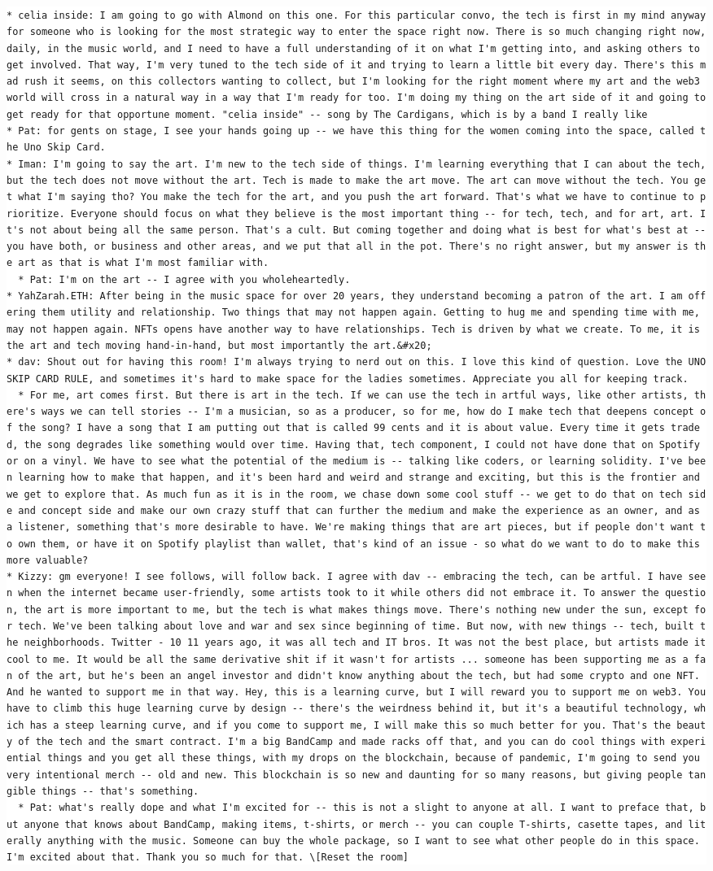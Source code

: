     * celia inside: I am going to go with Almond on this one. For this particular convo, the tech is first in my mind anyway for someone who is looking for the most strategic way to enter the space right now. There is so much changing right now, daily, in the music world, and I need to have a full understanding of it on what I'm getting into, and asking others to get involved. That way, I'm very tuned to the tech side of it and trying to learn a little bit every day. There's this mad rush it seems, on this collectors wanting to collect, but I'm looking for the right moment where my art and the web3 world will cross in a natural way in a way that I'm ready for too. I'm doing my thing on the art side of it and going to get ready for that opportune moment. "celia inside" -- song by The Cardigans, which is by a band I really like
    * Pat: for gents on stage, I see your hands going up -- we have this thing for the women coming into the space, called the Uno Skip Card.
    * Iman: I'm going to say the art. I'm new to the tech side of things. I'm learning everything that I can about the tech, but the tech does not move without the art. Tech is made to make the art move. The art can move without the tech. You get what I'm saying tho? You make the tech for the art, and you push the art forward. That's what we have to continue to prioritize. Everyone should focus on what they believe is the most important thing -- for tech, tech, and for art, art. It's not about being all the same person. That's a cult. But coming together and doing what is best for what's best at -- you have both, or business and other areas, and we put that all in the pot. There's no right answer, but my answer is the art as that is what I'm most familiar with.
      * Pat: I'm on the art -- I agree with you wholeheartedly.
    * YahZarah.ETH: After being in the music space for over 20 years, they understand becoming a patron of the art. I am offering them utility and relationship. Two things that may not happen again. Getting to hug me and spending time with me, may not happen again. NFTs opens have another way to have relationships. Tech is driven by what we create. To me, it is the art and tech moving hand-in-hand, but most importantly the art.&#x20;
    * dav: Shout out for having this room! I'm always trying to nerd out on this. I love this kind of question. Love the UNO SKIP CARD RULE, and sometimes it's hard to make space for the ladies sometimes. Appreciate you all for keeping track.
      * For me, art comes first. But there is art in the tech. If we can use the tech in artful ways, like other artists, there's ways we can tell stories -- I'm a musician, so as a producer, so for me, how do I make tech that deepens concept of the song? I have a song that I am putting out that is called 99 cents and it is about value. Every time it gets traded, the song degrades like something would over time. Having that, tech component, I could not have done that on Spotify or on a vinyl. We have to see what the potential of the medium is -- talking like coders, or learning solidity. I've been learning how to make that happen, and it's been hard and weird and strange and exciting, but this is the frontier and we get to explore that. As much fun as it is in the room, we chase down some cool stuff -- we get to do that on tech side and concept side and make our own crazy stuff that can further the medium and make the experience as an owner, and as a listener, something that's more desirable to have. We're making things that are art pieces, but if people don't want to own them, or have it on Spotify playlist than wallet, that's kind of an issue - so what do we want to do to make this more valuable?
    * Kizzy: gm everyone! I see follows, will follow back. I agree with dav -- embracing the tech, can be artful. I have seen when the internet became user-friendly, some artists took to it while others did not embrace it. To answer the question, the art is more important to me, but the tech is what makes things move. There's nothing new under the sun, except for tech. We've been talking about love and war and sex since beginning of time. But now, with new things -- tech, built the neighborhoods. Twitter - 10 11 years ago, it was all tech and IT bros. It was not the best place, but artists made it cool to me. It would be all the same derivative shit if it wasn't for artists ... someone has been supporting me as a fan of the art, but he's been an angel investor and didn't know anything about the tech, but had some crypto and one NFT. And he wanted to support me in that way. Hey, this is a learning curve, but I will reward you to support me on web3. You have to climb this huge learning curve by design -- there's the weirdness behind it, but it's a beautiful technology, which has a steep learning curve, and if you come to support me, I will make this so much better for you. That's the beauty of the tech and the smart contract. I'm a big BandCamp and made racks off that, and you can do cool things with experiential things and you get all these things, with my drops on the blockchain, because of pandemic, I'm going to send you very intentional merch -- old and new. This blockchain is so new and daunting for so many reasons, but giving people tangible things -- that's something.
      * Pat: what's really dope and what I'm excited for -- this is not a slight to anyone at all. I want to preface that, but anyone that knows about BandCamp, making items, t-shirts, or merch -- you can couple T-shirts, casette tapes, and literally anything with the music. Someone can buy the whole package, so I want to see what other people do in this space. I'm excited about that. Thank you so much for that. \[Reset the room]